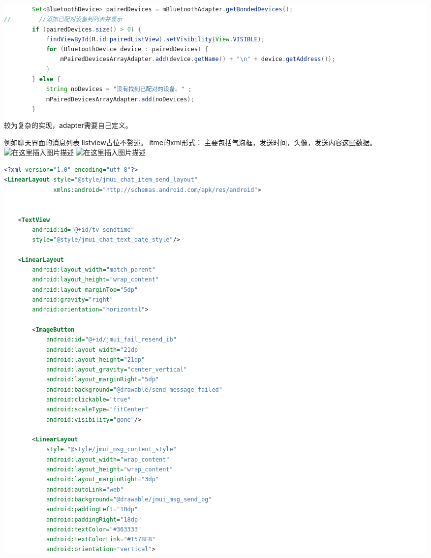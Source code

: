 ```java
        Set<BluetoothDevice> pairedDevices = mBluetoothAdapter.getBondedDevices();
//        //添加已配对设备到列表并显示
        if (pairedDevices.size() > 0) {
            findViewById(R.id.pairedListView).setVisibility(View.VISIBLE);
            for (BluetoothDevice device : pairedDevices) {
                mPairedDevicesArrayAdapter.add(device.getName() + "\n" + device.getAddress());
            }
        } else {
            String noDevices = "没有找到已配对的设备。" ;
            mPairedDevicesArrayAdapter.add(noDevices);
        }
```
较为复杂的实现，adapter需要自己定义。

例如聊天界面的消息列表
listview占位不赘述。
itme的xml形式：
主要包括气泡框，发送时间，头像，发送内容这些数据。
![在这里插入图片描述](https://img-blog.csdnimg.cn/b7806f936c5841a6b09c595ad280308b.png?x-oss-process=image/watermark,type_d3F5LXplbmhlaQ,shadow_50,text_Q1NETiBA6Iq45YWu,size_20,color_FFFFFF,t_70,g_se,x_16)
![在这里插入图片描述](https://img-blog.csdnimg.cn/b17e75005cdd49fe93e17b65a7c3e1c6.png)


```xml
<?xml version="1.0" encoding="utf-8"?>
<LinearLayout style="@style/jmui_chat_item_send_layout"
              xmlns:android="http://schemas.android.com/apk/res/android">


    <TextView
        android:id="@+id/tv_sendtime"
        style="@style/jmui_chat_text_date_style"/>

    <LinearLayout
        android:layout_width="match_parent"
        android:layout_height="wrap_content"
        android:layout_marginTop="5dp"
        android:gravity="right"
        android:orientation="horizontal">

        <ImageButton
            android:id="@+id/jmui_fail_resend_ib"
            android:layout_width="21dp"
            android:layout_height="21dp"
            android:layout_gravity="center_vertical"
            android:layout_marginRight="5dp"
            android:background="@drawable/send_message_failed"
            android:clickable="true"
            android:scaleType="fitCenter"
            android:visibility="gone"/>

        <LinearLayout
            style="@style/jmui_msg_content_style"
            android:layout_width="wrap_content"
            android:layout_height="wrap_content"
            android:layout_marginRight="3dp"
            android:autoLink="web"
            android:background="@drawable/jmui_msg_send_bg"
            android:paddingLeft="10dp"
            android:paddingRight="18dp"
            android:textColor="#363333"
            android:textColorLink="#157BFB"
            android:orientation="vertical">

```